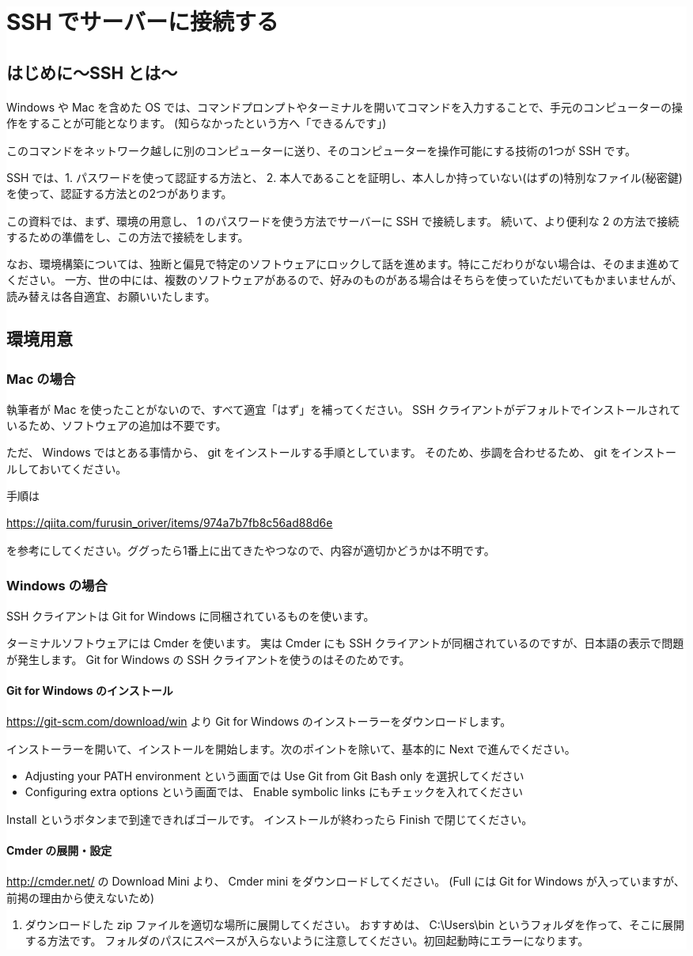 # SSH でサーバーに接続する
## はじめに～SSH とは～
Windows や Mac を含めた OS では、コマンドプロンプトやターミナルを開いてコマンドを入力することで、手元のコンピューターの操作をすることが可能となります。
(知らなかったという方へ「できるんです」)

このコマンドをネットワーク越しに別のコンピューターに送り、そのコンピューターを操作可能にする技術の1つが SSH です。

SSH では、1. パスワードを使って認証する方法と、 2. 本人であることを証明し、本人しか持っていない(はずの)特別なファイル(秘密鍵)を使って、認証する方法との2つがあります。

この資料では、まず、環境の用意し、 1 のパスワードを使う方法でサーバーに SSH で接続します。
続いて、より便利な 2 の方法で接続するための準備をし、この方法で接続をします。

なお、環境構築については、独断と偏見で特定のソフトウェアにロックして話を進めます。特にこだわりがない場合は、そのまま進めてください。
一方、世の中には、複数のソフトウェアがあるので、好みのものがある場合はそちらを使っていただいてもかまいませんが、読み替えは各自適宜、お願いいたします。

## 環境用意
### Mac の場合
執筆者が Mac を使ったことがないので、すべて適宜「はず」を補ってください。
SSH クライアントがデフォルトでインストールされているため、ソフトウェアの追加は不要です。

ただ、 Windows ではとある事情から、 git をインストールする手順としています。
そのため、歩調を合わせるため、 git をインストールしておいてください。

手順は

https://qiita.com/furusin_oriver/items/974a7b7fb8c56ad88d6e

を参考にしてください。ググったら1番上に出てきたやつなので、内容が適切かどうかは不明です。

### Windows の場合
SSH クライアントは Git for Windows に同梱されているものを使います。

ターミナルソフトウェアには Cmder を使います。
実は Cmder にも SSH クライアントが同梱されているのですが、日本語の表示で問題が発生します。
Git for Windows の SSH クライアントを使うのはそのためです。

#### Git for Windows のインストール
https://git-scm.com/download/win より Git for Windows のインストーラーをダウンロードします。

インストーラーを開いて、インストールを開始します。次のポイントを除いて、基本的に Next で進んでください。

- Adjusting your PATH environment という画面では Use Git from Git Bash only を選択してください
- Configuring extra options という画面では、 Enable symbolic links にもチェックを入れてください

Install というボタンまで到達できればゴールです。
インストールが終わったら Finish で閉じてください。

#### Cmder の展開・設定
http://cmder.net/ の Download Mini より、 Cmder mini をダウンロードしてください。
(Full には Git for Windows が入っていますが、前掲の理由から使えないため)

1. ダウンロードした zip ファイルを適切な場所に展開してください。
おすすめは、 C:\Users\bin というフォルダを作って、そこに展開する方法です。
フォルダのパスにスペースが入らないように注意してください。初回起動時にエラーになります。
